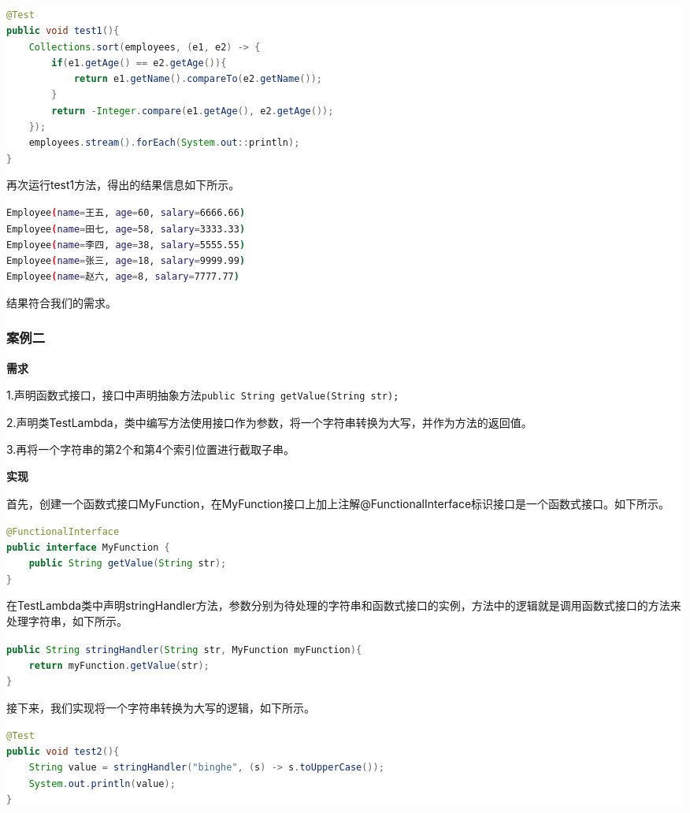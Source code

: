 ```java
@Test
public void test1(){
    Collections.sort(employees, (e1, e2) -> {
        if(e1.getAge() == e2.getAge()){
            return e1.getName().compareTo(e2.getName());
        }
        return -Integer.compare(e1.getAge(), e2.getAge());
    });
    employees.stream().forEach(System.out::println);
}
```

再次运行test1方法，得出的结果信息如下所示。

```bash
Employee(name=王五, age=60, salary=6666.66)
Employee(name=田七, age=58, salary=3333.33)
Employee(name=李四, age=38, salary=5555.55)
Employee(name=张三, age=18, salary=9999.99)
Employee(name=赵六, age=8, salary=7777.77)
```

结果符合我们的需求。

### 案例二

**需求**

1.声明函数式接口，接口中声明抽象方法```public String getValue(String str);```

2.声明类TestLambda，类中编写方法使用接口作为参数，将一个字符串转换为大写，并作为方法的返回值。

3.再将一个字符串的第2个和第4个索引位置进行截取子串。

**实现**

首先，创建一个函数式接口MyFunction，在MyFunction接口上加上注解@FunctionalInterface标识接口是一个函数式接口。如下所示。

```java
@FunctionalInterface
public interface MyFunction {
    public String getValue(String str);
}
```

在TestLambda类中声明stringHandler方法，参数分别为待处理的字符串和函数式接口的实例，方法中的逻辑就是调用函数式接口的方法来处理字符串，如下所示。

```java
public String stringHandler(String str, MyFunction myFunction){
    return myFunction.getValue(str);
}
```

接下来，我们实现将一个字符串转换为大写的逻辑，如下所示。

```java
@Test
public void test2(){
    String value = stringHandler("binghe", (s) -> s.toUpperCase());
    System.out.println(value);
}
```
